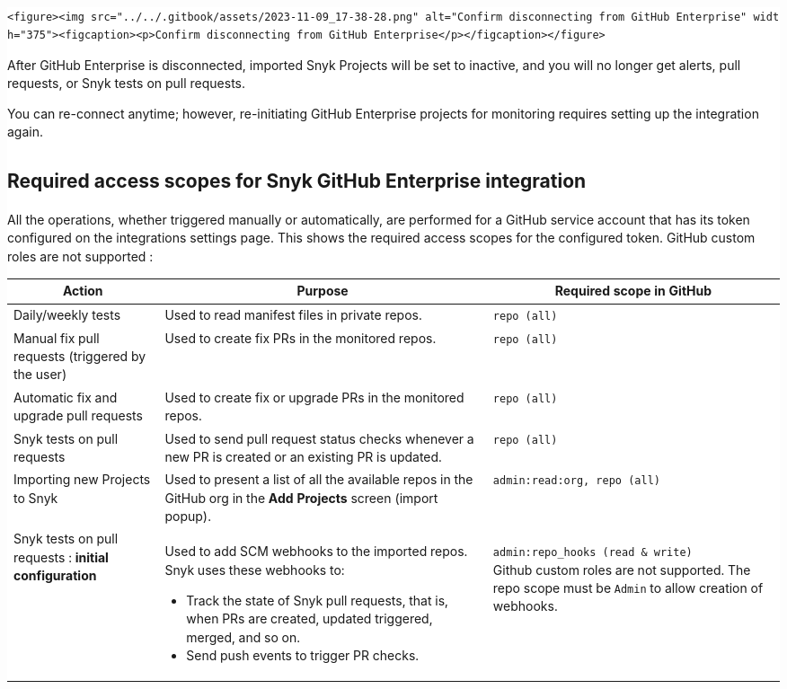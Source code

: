 
    <figure><img src="../../.gitbook/assets/2023-11-09_17-38-28.png" alt="Confirm disconnecting from GitHub Enterprise" width="375"><figcaption><p>Confirm disconnecting from GitHub Enterprise</p></figcaption></figure>

After GitHub Enterprise is disconnected, imported Snyk Projects will be set to inactive, and you will no longer get alerts, pull requests, or Snyk tests on pull requests.

You can re-connect anytime; however, re-initiating GitHub Enterprise projects for monitoring requires setting up the integration again.

## Required access scopes for Snyk GitHub Enterprise integration

All the operations, whether triggered manually or automatically, are performed for a GitHub service account that has its token configured on the integrations settings page. This shows the required access scopes for the configured token. GitHub custom roles are not supported :

| **Action**                                              | **Purpose**                                                                                                                                                                                                                                                     | **Required scope in GitHub**                                                                                                                                                |
| ------------------------------------------------------- | --------------------------------------------------------------------------------------------------------------------------------------------------------------------------------------------------------------------------------------------------------------- | --------------------------------------------------------------------------------------------------------------------------------------------------------------------------- |
| Daily/weekly tests                                      | Used to read manifest files in private repos.                                                                                                                                                                                                                   | `repo (all)`                                                                                                                                                                |
| Manual fix pull requests (triggered by the user)        | Used to create fix PRs in the monitored repos.                                                                                                                                                                                                                  | `repo (all)`                                                                                                                                                                |
| Automatic fix and upgrade pull requests                 | Used to create fix or upgrade PRs in the monitored repos.                                                                                                                                                                                                       | `repo (all)`                                                                                                                                                                |
| Snyk tests on pull requests                             | Used to send pull request status checks whenever a new PR is created or an existing PR is updated.                                                                                                                                                              | `repo (all)`                                                                                                                                                                |
| Importing new Projects to Snyk                          | Used to present a list of all the available repos in the GitHub org in the **Add Projects** screen (import popup).                                                                                                                                              | `admin:read:org, repo (all)`                                                                                                                                                |
| Snyk tests on pull requests : **initial configuration** | <p>Used to add SCM webhooks to the imported repos. Snyk uses these webhooks to:</p><ul><li>Track the state of Snyk pull requests, that is, when PRs are created, updated triggered, merged, and so on.</li><li>Send push events to trigger PR checks.</li></ul> | <p><code>admin:repo_hooks (read &#x26; write)</code><br>Github custom roles are not supported. The repo scope must be <code>Admin</code> to allow creation of webhooks.</p> |
